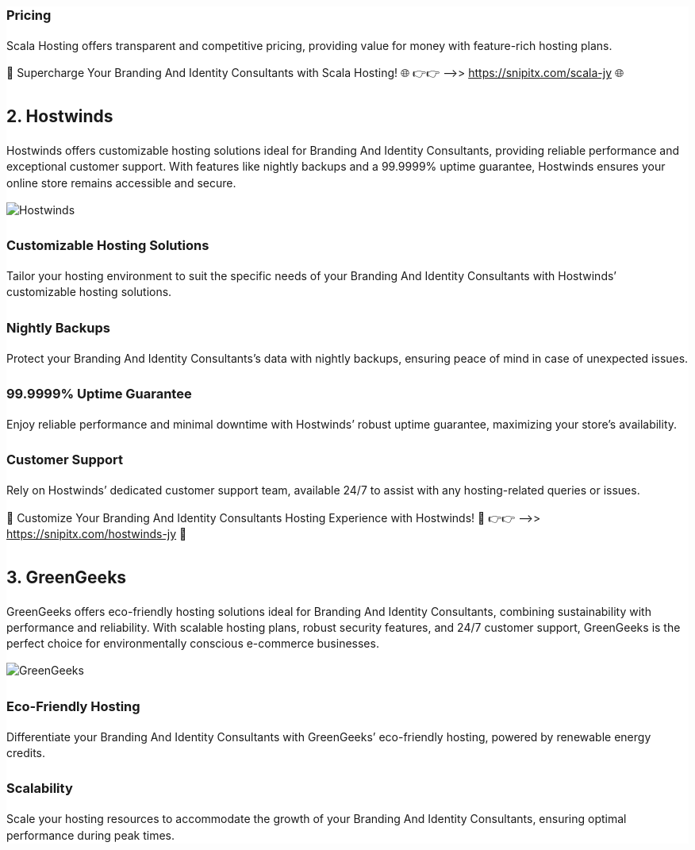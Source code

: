 ### Pricing
Scala Hosting offers transparent and competitive pricing, providing value for money with feature-rich hosting plans.

🚀 Supercharge Your Branding And Identity Consultants with Scala Hosting! 🌐
👉👉 -->> https://snipitx.com/scala-jy 🌐

## 2. Hostwinds

Hostwinds offers customizable hosting solutions ideal for Branding And Identity Consultants, providing reliable performance and exceptional customer support. With features like nightly backups and a 99.9999% uptime guarantee, Hostwinds ensures your online store remains accessible and secure.

![Hostwinds](https://i.imgur.com/53aSNXx.jpeg "Hostwinds Hosting")

### Customizable Hosting Solutions
Tailor your hosting environment to suit the specific needs of your Branding And Identity Consultants with Hostwinds’ customizable hosting solutions.

### Nightly Backups
Protect your Branding And Identity Consultants’s data with nightly backups, ensuring peace of mind in case of unexpected issues.

### 99.9999% Uptime Guarantee
Enjoy reliable performance and minimal downtime with Hostwinds’ robust uptime guarantee, maximizing your store’s availability.

### Customer Support
Rely on Hostwinds’ dedicated customer support team, available 24/7 to assist with any hosting-related queries or issues.

🌟 Customize Your Branding And Identity Consultants Hosting Experience with Hostwinds! 🚀
👉👉 -->> https://snipitx.com/hostwinds-jy 🚀


## 3. GreenGeeks

GreenGeeks offers eco-friendly hosting solutions ideal for Branding And Identity Consultants, combining sustainability with performance and reliability. With scalable hosting plans, robust security features, and 24/7 customer support, GreenGeeks is the perfect choice for environmentally conscious e-commerce businesses.

![GreenGeeks](https://i.imgur.com/eEwuntu.jpg "GreenGeeks Hosting")

### Eco-Friendly Hosting
Differentiate your Branding And Identity Consultants with GreenGeeks’ eco-friendly hosting, powered by renewable energy credits.

### Scalability
Scale your hosting resources to accommodate the growth of your Branding And Identity Consultants, ensuring optimal performance during peak times.
